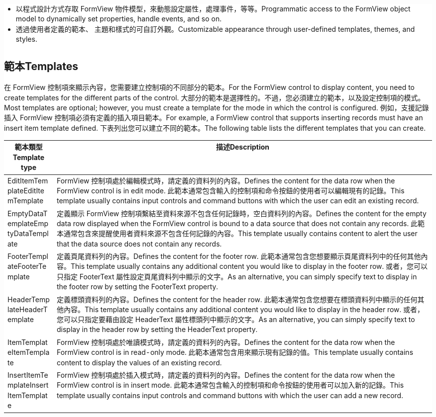 - <span data-ttu-id="8d386-389">以程式設計方式存取 FormView 物件模型，來動態設定屬性，處理事件，等等。</span><span class="sxs-lookup"><span data-stu-id="8d386-389">Programmatic access to the FormView object model to dynamically set properties, handle events, and so on.</span></span>
- <span data-ttu-id="8d386-390">透過使用者定義的範本、 主題和樣式的可自訂外觀。</span><span class="sxs-lookup"><span data-stu-id="8d386-390">Customizable appearance through user-defined templates, themes, and styles.</span></span>

## <a name="templates"></a><span data-ttu-id="8d386-391">範本</span><span class="sxs-lookup"><span data-stu-id="8d386-391">Templates</span></span>

<span data-ttu-id="8d386-392">在 FormView 控制項來顯示內容，您需要建立控制項的不同部分的範本。</span><span class="sxs-lookup"><span data-stu-id="8d386-392">For the FormView control to display content, you need to create templates for the different parts of the control.</span></span> <span data-ttu-id="8d386-393">大部分的範本是選擇性的。不過，您必須建立的範本，以及設定控制項的模式。</span><span class="sxs-lookup"><span data-stu-id="8d386-393">Most templates are optional; however, you must create a template for the mode in which the control is configured.</span></span> <span data-ttu-id="8d386-394">例如，支援記錄插入 FormView 控制項必須有定義的插入項目範本。</span><span class="sxs-lookup"><span data-stu-id="8d386-394">For example, a FormView control that supports inserting records must have an insert item template defined.</span></span> <span data-ttu-id="8d386-395">下表列出您可以建立不同的範本。</span><span class="sxs-lookup"><span data-stu-id="8d386-395">The following table lists the different templates that you can create.</span></span>

| <span data-ttu-id="8d386-396">**範本類型**</span><span class="sxs-lookup"><span data-stu-id="8d386-396">**Template type**</span></span> | <span data-ttu-id="8d386-397">**描述**</span><span class="sxs-lookup"><span data-stu-id="8d386-397">**Description**</span></span> |
| --- | --- |
| <span data-ttu-id="8d386-398">EditItemTemplate</span><span class="sxs-lookup"><span data-stu-id="8d386-398">EditItemTemplate</span></span> | <span data-ttu-id="8d386-399">FormView 控制項處於編輯模式時，請定義的資料列的內容。</span><span class="sxs-lookup"><span data-stu-id="8d386-399">Defines the content for the data row when the FormView control is in edit mode.</span></span> <span data-ttu-id="8d386-400">此範本通常包含輸入的控制項和命令按鈕的使用者可以編輯現有的記錄。</span><span class="sxs-lookup"><span data-stu-id="8d386-400">This template usually contains input controls and command buttons with which the user can edit an existing record.</span></span> |
| <span data-ttu-id="8d386-401">EmptyDataTemplate</span><span class="sxs-lookup"><span data-stu-id="8d386-401">EmptyDataTemplate</span></span> | <span data-ttu-id="8d386-402">定義顯示 FormView 控制項繫結至資料來源不包含任何記錄時，空白資料列的內容。</span><span class="sxs-lookup"><span data-stu-id="8d386-402">Defines the content for the empty data row displayed when the FormView control is bound to a data source that does not contain any records.</span></span> <span data-ttu-id="8d386-403">此範本通常包含來提醒使用者資料來源不包含任何記錄的內容。</span><span class="sxs-lookup"><span data-stu-id="8d386-403">This template usually contains content to alert the user that the data source does not contain any records.</span></span> |
| <span data-ttu-id="8d386-404">FooterTemplate</span><span class="sxs-lookup"><span data-stu-id="8d386-404">FooterTemplate</span></span> | <span data-ttu-id="8d386-405">定義頁尾資料列的內容。</span><span class="sxs-lookup"><span data-stu-id="8d386-405">Defines the content for the footer row.</span></span> <span data-ttu-id="8d386-406">此範本通常包含您想要顯示頁尾資料列中的任何其他內容。</span><span class="sxs-lookup"><span data-stu-id="8d386-406">This template usually contains any additional content you would like to display in the footer row.</span></span> <span data-ttu-id="8d386-407">或者，您可以只指定 FooterText 屬性設定頁尾資料列中顯示的文字。</span><span class="sxs-lookup"><span data-stu-id="8d386-407">As an alternative, you can simply specify text to display in the footer row by setting the FooterText property.</span></span> |
| <span data-ttu-id="8d386-408">HeaderTemplate</span><span class="sxs-lookup"><span data-stu-id="8d386-408">HeaderTemplate</span></span> | <span data-ttu-id="8d386-409">定義標頭資料列的內容。</span><span class="sxs-lookup"><span data-stu-id="8d386-409">Defines the content for the header row.</span></span> <span data-ttu-id="8d386-410">此範本通常包含您想要在標頭資料列中顯示的任何其他內容。</span><span class="sxs-lookup"><span data-stu-id="8d386-410">This template usually contains any additional content you would like to display in the header row.</span></span> <span data-ttu-id="8d386-411">或者，您可以只指定要藉由設定 HeaderText 屬性標頭列中顯示的文字。</span><span class="sxs-lookup"><span data-stu-id="8d386-411">As an alternative, you can simply specify text to display in the header row by setting the HeaderText property.</span></span> |
| <span data-ttu-id="8d386-412">ItemTemplate</span><span class="sxs-lookup"><span data-stu-id="8d386-412">ItemTemplate</span></span> | <span data-ttu-id="8d386-413">FormView 控制項處於唯讀模式時，請定義的資料列的內容。</span><span class="sxs-lookup"><span data-stu-id="8d386-413">Defines the content for the data row when the FormView control is in read-only mode.</span></span> <span data-ttu-id="8d386-414">此範本通常包含用來顯示現有記錄的值。</span><span class="sxs-lookup"><span data-stu-id="8d386-414">This template usually contains content to display the values of an existing record.</span></span> |
| <span data-ttu-id="8d386-415">InsertItemTemplate</span><span class="sxs-lookup"><span data-stu-id="8d386-415">InsertItemTemplate</span></span> | <span data-ttu-id="8d386-416">FormView 控制項處於插入模式時，請定義的資料列的內容。</span><span class="sxs-lookup"><span data-stu-id="8d386-416">Defines the content for the data row when the FormView control is in insert mode.</span></span> <span data-ttu-id="8d386-417">此範本通常包含輸入的控制項和命令按鈕的使用者可以加入新的記錄。</span><span class="sxs-lookup"><span data-stu-id="8d386-417">This template usually contains input controls and command buttons with which the user can add a new record.</span></span> |